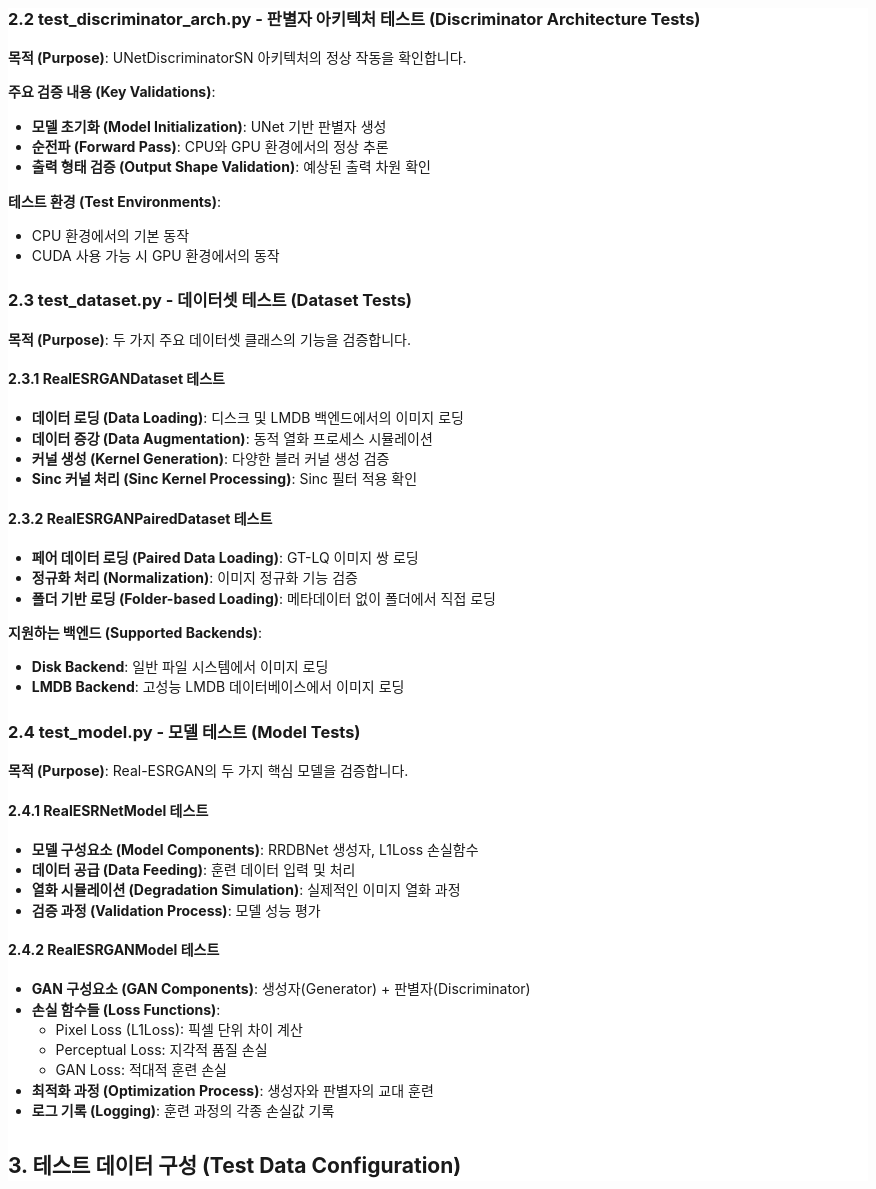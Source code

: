 ### 2.2 test_discriminator_arch.py - 판별자 아키텍처 테스트 (Discriminator Architecture Tests)

**목적 (Purpose)**: UNetDiscriminatorSN 아키텍처의 정상 작동을 확인합니다.

**주요 검증 내용 (Key Validations)**:
- **모델 초기화 (Model Initialization)**: UNet 기반 판별자 생성
- **순전파 (Forward Pass)**: CPU와 GPU 환경에서의 정상 추론
- **출력 형태 검증 (Output Shape Validation)**: 예상된 출력 차원 확인

**테스트 환경 (Test Environments)**:
- CPU 환경에서의 기본 동작
- CUDA 사용 가능 시 GPU 환경에서의 동작

### 2.3 test_dataset.py - 데이터셋 테스트 (Dataset Tests)

**목적 (Purpose)**: 두 가지 주요 데이터셋 클래스의 기능을 검증합니다.

#### 2.3.1 RealESRGANDataset 테스트
- **데이터 로딩 (Data Loading)**: 디스크 및 LMDB 백엔드에서의 이미지 로딩
- **데이터 증강 (Data Augmentation)**: 동적 열화 프로세스 시뮬레이션
- **커널 생성 (Kernel Generation)**: 다양한 블러 커널 생성 검증
- **Sinc 커널 처리 (Sinc Kernel Processing)**: Sinc 필터 적용 확인

#### 2.3.2 RealESRGANPairedDataset 테스트
- **페어 데이터 로딩 (Paired Data Loading)**: GT-LQ 이미지 쌍 로딩
- **정규화 처리 (Normalization)**: 이미지 정규화 기능 검증
- **폴더 기반 로딩 (Folder-based Loading)**: 메타데이터 없이 폴더에서 직접 로딩

**지원하는 백엔드 (Supported Backends)**:
- **Disk Backend**: 일반 파일 시스템에서 이미지 로딩
- **LMDB Backend**: 고성능 LMDB 데이터베이스에서 이미지 로딩

### 2.4 test_model.py - 모델 테스트 (Model Tests)

**목적 (Purpose)**: Real-ESRGAN의 두 가지 핵심 모델을 검증합니다.

#### 2.4.1 RealESRNetModel 테스트
- **모델 구성요소 (Model Components)**: RRDBNet 생성자, L1Loss 손실함수
- **데이터 공급 (Data Feeding)**: 훈련 데이터 입력 및 처리
- **열화 시뮬레이션 (Degradation Simulation)**: 실제적인 이미지 열화 과정
- **검증 과정 (Validation Process)**: 모델 성능 평가

#### 2.4.2 RealESRGANModel 테스트
- **GAN 구성요소 (GAN Components)**: 생성자(Generator) + 판별자(Discriminator)
- **손실 함수들 (Loss Functions)**:
  - Pixel Loss (L1Loss): 픽셀 단위 차이 계산
  - Perceptual Loss: 지각적 품질 손실
  - GAN Loss: 적대적 훈련 손실
- **최적화 과정 (Optimization Process)**: 생성자와 판별자의 교대 훈련
- **로그 기록 (Logging)**: 훈련 과정의 각종 손실값 기록

## 3. 테스트 데이터 구성 (Test Data Configuration)
